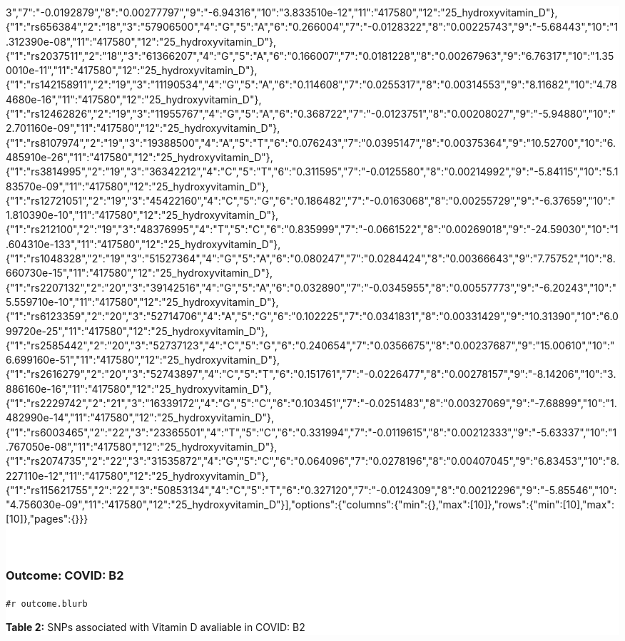3","7":"-0.0192879","8":"0.00277797","9":"-6.94316","10":"3.833510e-12","11":"417580","12":"25_hydroxyvitamin_D"},{"1":"rs656384","2":"18","3":"57906500","4":"G","5":"A","6":"0.266004","7":"-0.0128322","8":"0.00225743","9":"-5.68443","10":"1.312390e-08","11":"417580","12":"25_hydroxyvitamin_D"},{"1":"rs2037511","2":"18","3":"61366207","4":"G","5":"A","6":"0.166007","7":"0.0181228","8":"0.00267963","9":"6.76317","10":"1.350010e-11","11":"417580","12":"25_hydroxyvitamin_D"},{"1":"rs142158911","2":"19","3":"11190534","4":"G","5":"A","6":"0.114608","7":"0.0255317","8":"0.00314553","9":"8.11682","10":"4.784680e-16","11":"417580","12":"25_hydroxyvitamin_D"},{"1":"rs12462826","2":"19","3":"11955767","4":"G","5":"A","6":"0.368722","7":"-0.0123751","8":"0.00208027","9":"-5.94880","10":"2.701160e-09","11":"417580","12":"25_hydroxyvitamin_D"},{"1":"rs8107974","2":"19","3":"19388500","4":"A","5":"T","6":"0.076243","7":"0.0395147","8":"0.00375364","9":"10.52700","10":"6.485910e-26","11":"417580","12":"25_hydroxyvitamin_D"},{"1":"rs3814995","2":"19","3":"36342212","4":"C","5":"T","6":"0.311595","7":"-0.0125580","8":"0.00214992","9":"-5.84115","10":"5.183570e-09","11":"417580","12":"25_hydroxyvitamin_D"},{"1":"rs12721051","2":"19","3":"45422160","4":"C","5":"G","6":"0.186482","7":"-0.0163068","8":"0.00255729","9":"-6.37659","10":"1.810390e-10","11":"417580","12":"25_hydroxyvitamin_D"},{"1":"rs212100","2":"19","3":"48376995","4":"T","5":"C","6":"0.835999","7":"-0.0661522","8":"0.00269018","9":"-24.59030","10":"1.604310e-133","11":"417580","12":"25_hydroxyvitamin_D"},{"1":"rs1048328","2":"19","3":"51527364","4":"G","5":"A","6":"0.080247","7":"0.0284424","8":"0.00366643","9":"7.75752","10":"8.660730e-15","11":"417580","12":"25_hydroxyvitamin_D"},{"1":"rs2207132","2":"20","3":"39142516","4":"G","5":"A","6":"0.032890","7":"-0.0345955","8":"0.00557773","9":"-6.20243","10":"5.559710e-10","11":"417580","12":"25_hydroxyvitamin_D"},{"1":"rs6123359","2":"20","3":"52714706","4":"A","5":"G","6":"0.102225","7":"0.0341831","8":"0.00331429","9":"10.31390","10":"6.099720e-25","11":"417580","12":"25_hydroxyvitamin_D"},{"1":"rs2585442","2":"20","3":"52737123","4":"C","5":"G","6":"0.240654","7":"0.0356675","8":"0.00237687","9":"15.00610","10":"6.699160e-51","11":"417580","12":"25_hydroxyvitamin_D"},{"1":"rs2616279","2":"20","3":"52743897","4":"C","5":"T","6":"0.151761","7":"-0.0226477","8":"0.00278157","9":"-8.14206","10":"3.886160e-16","11":"417580","12":"25_hydroxyvitamin_D"},{"1":"rs2229742","2":"21","3":"16339172","4":"G","5":"C","6":"0.103451","7":"-0.0251483","8":"0.00327069","9":"-7.68899","10":"1.482990e-14","11":"417580","12":"25_hydroxyvitamin_D"},{"1":"rs6003465","2":"22","3":"23365501","4":"T","5":"C","6":"0.331994","7":"-0.0119615","8":"0.00212333","9":"-5.63337","10":"1.767050e-08","11":"417580","12":"25_hydroxyvitamin_D"},{"1":"rs2074735","2":"22","3":"31535872","4":"G","5":"C","6":"0.064096","7":"0.0278196","8":"0.00407045","9":"6.83453","10":"8.227110e-12","11":"417580","12":"25_hydroxyvitamin_D"},{"1":"rs115621755","2":"22","3":"50853134","4":"C","5":"T","6":"0.327120","7":"-0.0124309","8":"0.00212296","9":"-5.85546","10":"4.756030e-09","11":"417580","12":"25_hydroxyvitamin_D"}],"options":{"columns":{"min":{},"max":[10]},"rows":{"min":[10],"max":[10]},"pages":{}}}
  </script>
</div>
<br>

### Outcome: COVID: B2
`#r outcome.blurb`
<br>

**Table 2:** SNPs associated with Vitamin D avaliable in COVID: B2
<div data-pagedtable="false">
  <script data-pagedtable-source type="application/json">